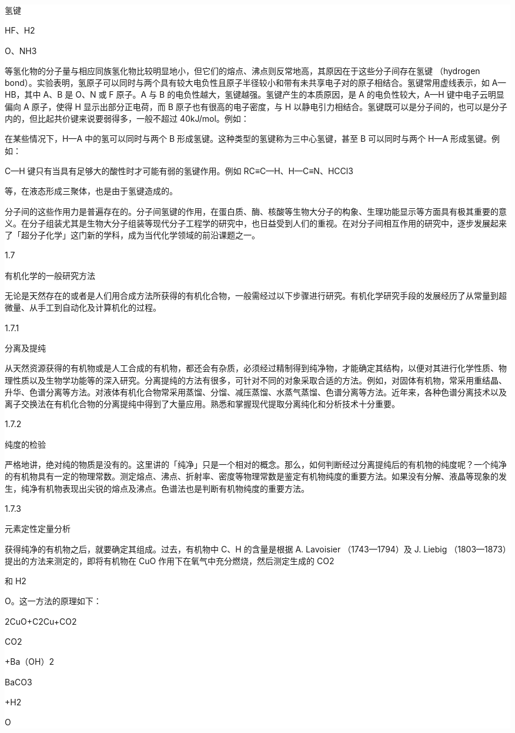 氢键

HF、H2

O、NH3

等氢化物的分子量与相应同族氢化物比较明显地小，但它们的熔点、沸点则反常地高，其原因在于这些分子间存在氢键 （hydrogen bond）。实验表明，氢原子可以同时与两个具有较大电负性且原子半径较小和带有未共享电子对的原子相结合。氢键常用虚线表示，如 A—HB，其中 A、B 是 O、N 或 F 原子。A 与 B 的电负性越大，氢键越强。氢键产生的本质原因，是 A 的电负性较大，A—H 键中电子云明显偏向 A 原子，使得 H 显示出部分正电荷，而 B 原子也有很高的电子密度，与 H 以静电引力相结合。氢键既可以是分子间的，也可以是分子内的，但比起共价键来说要弱得多，一般不超过 40kJ/mol。例如：

在某些情况下，H—A 中的氢可以同时与两个 B 形成氢键。这种类型的氢键称为三中心氢键，甚至 B 可以同时与两个 H—A 形成氢键。例如：

C—H 键只有当具有足够大的酸性时才可能有弱的氢键作用。例如 RC≡C—H、H—C≡N、HCCl3

等，在液态形成三聚体，也是由于氢键造成的。

分子间的这些作用力是普遍存在的。分子间氢键的作用，在蛋白质、酶、核酸等生物大分子的构象、生理功能显示等方面具有极其重要的意义。在分子组装尤其是生物大分子组装等现代分子工程学的研究中，也日益受到人们的重视。在对分子间相互作用的研究中，逐步发展起来了「超分子化学」这门新的学科，成为当代化学领域的前沿课题之一。

1.7

有机化学的一般研究方法

无论是天然存在的或者是人们用合成方法所获得的有机化合物，一般需经过以下步骤进行研究。有机化学研究手段的发展经历了从常量到超微量、从手工到自动化及计算机化的过程。

1.7.1

分离及提纯

从天然资源获得的有机物或是人工合成的有机物，都还会有杂质，必须经过精制得到纯净物，才能确定其结构，以便对其进行化学性质、物理性质以及生物学功能等的深入研究。分离提纯的方法有很多，可针对不同的对象采取合适的方法。例如，对固体有机物，常采用重结晶、升华、色谱分离等方法。对液体有机化合物常采用蒸馏、分馏、减压蒸馏、水蒸气蒸馏、色谱分离等方法。近年来，各种色谱分离技术以及离子交换法在有机化合物的分离提纯中得到了大量应用。熟悉和掌握现代提取分离纯化和分析技术十分重要。

1.7.2

纯度的检验

严格地讲，绝对纯的物质是没有的。这里讲的「纯净」只是一个相对的概念。那么，如何判断经过分离提纯后的有机物的纯度呢？一个纯净的有机物具有一定的物理常数。测定熔点、沸点、折射率、密度等物理常数是鉴定有机物纯度的重要方法。如果没有分解、液晶等现象的发生，纯净有机物表现出尖锐的熔点及沸点。色谱法也是判断有机物纯度的重要方法。

1.7.3

元素定性定量分析

获得纯净的有机物之后，就要确定其组成。过去，有机物中 C、H 的含量是根据 A. Lavoisier （1743—1794）及 J. Liebig （1803—1873）提出的方法来测定的，即将有机物在 CuO 作用下在氧气中充分燃烧，然后测定生成的 CO2

和 H2

O。这一方法的原理如下：

2CuO+C2Cu+CO2

CO2

+Ba（OH）2

BaCO3

+H2

O
